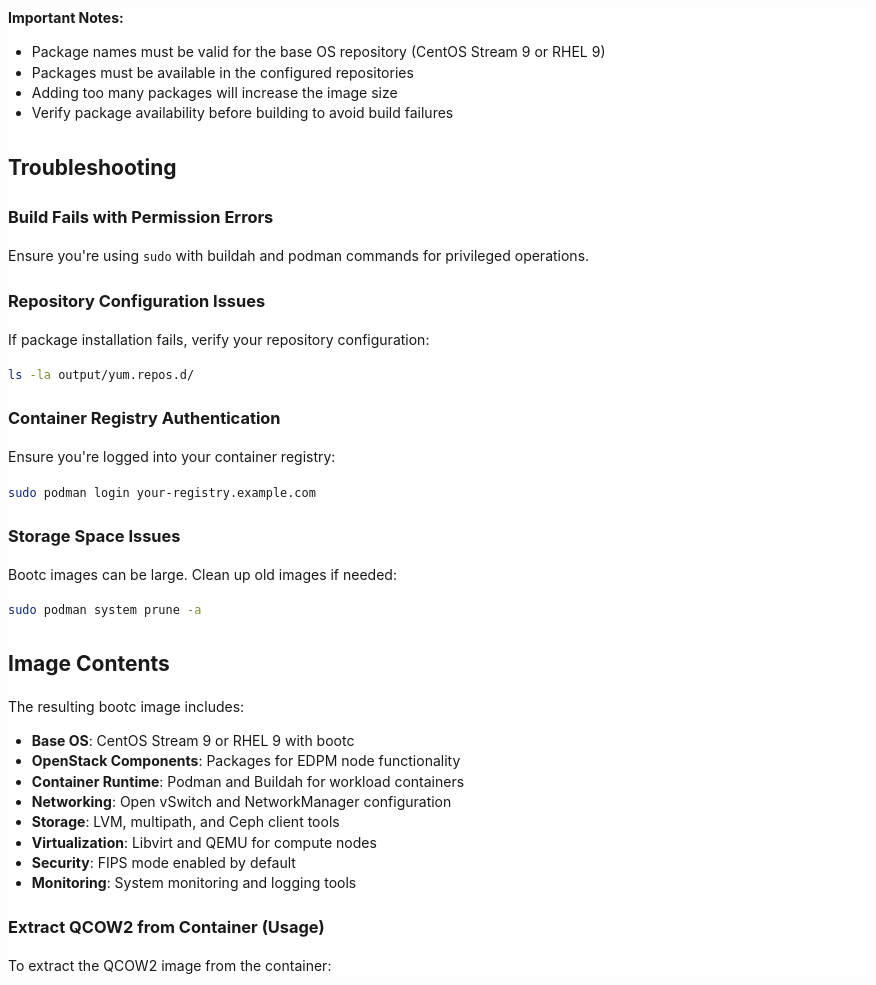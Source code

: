 **Important Notes:**

- Package names must be valid for the base OS repository (CentOS Stream 9 or RHEL 9)
- Packages must be available in the configured repositories
- Adding too many packages will increase the image size
- Verify package availability before building to avoid build failures

## Troubleshooting

### Build Fails with Permission Errors

Ensure you're using `sudo` with buildah and podman commands for privileged
operations.

### Repository Configuration Issues

If package installation fails, verify your repository configuration:

```bash
ls -la output/yum.repos.d/
```

### Container Registry Authentication

Ensure you're logged into your container registry:

```bash
sudo podman login your-registry.example.com
```

### Storage Space Issues

Bootc images can be large. Clean up old images if needed:

```bash
sudo podman system prune -a
```

## Image Contents

The resulting bootc image includes:

- **Base OS**: CentOS Stream 9 or RHEL 9 with bootc
- **OpenStack Components**: Packages for EDPM node functionality
- **Container Runtime**: Podman and Buildah for workload containers
- **Networking**: Open vSwitch and NetworkManager configuration
- **Storage**: LVM, multipath, and Ceph client tools
- **Virtualization**: Libvirt and QEMU for compute nodes
- **Security**: FIPS mode enabled by default
- **Monitoring**: System monitoring and logging tools

### Extract QCOW2 from Container (Usage)

To extract the QCOW2 image from the container:
